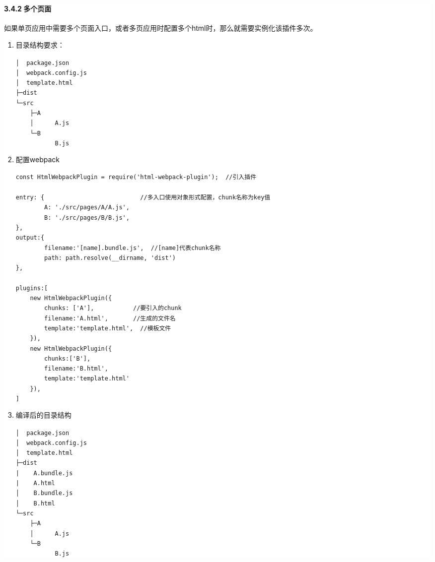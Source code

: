 #### 3.4.2 多个页面

如果单页应用中需要多个页面入口，或者多页应用时配置多个html时，那么就需要实例化该插件多次。

1. 目录结构要求：

   ```
   │  package.json
   │  webpack.config.js
   │  template.html
   ├─dist
   └─src                   
       ├─A                 
       │      A.js 
       └─B
              B.js
   ```

2. 配置webpack

   ```
   const HtmlWebpackPlugin = require('html-webpack-plugin');  //引入插件
   
   entry: {                           //多入口使用对象形式配置，chunk名称为key值
           A: './src/pages/A/A.js',
           B: './src/pages/B/B.js',
   },
   output:{                   
           filename:'[name].bundle.js',  //[name]代表chunk名称
           path: path.resolve(__dirname, 'dist')
   },
       
   plugins:[
       new HtmlWebpackPlugin({
           chunks: ['A'],           //要引入的chunk
           filename:'A.html',       //生成的文件名
           template:'template.html',  //模板文件
       }),
       new HtmlWebpackPlugin({
           chunks:['B'],
           filename:'B.html',
           template:'template.html'
       }),
   ]
   ```

3. 编译后的目录结构

   ```
   │  package.json
   │  webpack.config.js
   │  template.html
   ├─dist
   |	A.bundle.js
   |	A.html
   │  	B.bundle.js
   │  	B.html
   └─src                   
       ├─A                 
       │      A.js 
       └─B
              B.js
   ```

